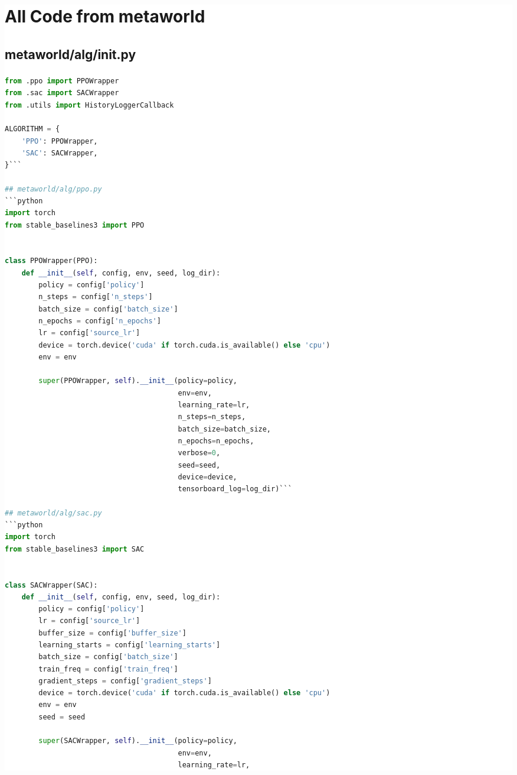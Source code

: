 # All Code from metaworld

## metaworld/alg/__init__.py
```python
from .ppo import PPOWrapper
from .sac import SACWrapper
from .utils import HistoryLoggerCallback

ALGORITHM = {
    'PPO': PPOWrapper,
    'SAC': SACWrapper,
}```

## metaworld/alg/ppo.py
```python
import torch
from stable_baselines3 import PPO


class PPOWrapper(PPO):
    def __init__(self, config, env, seed, log_dir):
        policy = config['policy']
        n_steps = config['n_steps']
        batch_size = config['batch_size']
        n_epochs = config['n_epochs']
        lr = config['source_lr']
        device = torch.device('cuda' if torch.cuda.is_available() else 'cpu')
        env = env

        super(PPOWrapper, self).__init__(policy=policy,
                                         env=env,
                                         learning_rate=lr,
                                         n_steps=n_steps,
                                         batch_size=batch_size,
                                         n_epochs=n_epochs,
                                         verbose=0,
                                         seed=seed,
                                         device=device,
                                         tensorboard_log=log_dir)```

## metaworld/alg/sac.py
```python
import torch
from stable_baselines3 import SAC


class SACWrapper(SAC):
    def __init__(self, config, env, seed, log_dir):
        policy = config['policy']
        lr = config['source_lr']
        buffer_size = config['buffer_size']
        learning_starts = config['learning_starts']
        batch_size = config['batch_size']
        train_freq = config['train_freq']
        gradient_steps = config['gradient_steps']
        device = torch.device('cuda' if torch.cuda.is_available() else 'cpu')
        env = env
        seed = seed

        super(SACWrapper, self).__init__(policy=policy,
                                         env=env,
                                         learning_rate=lr,
```